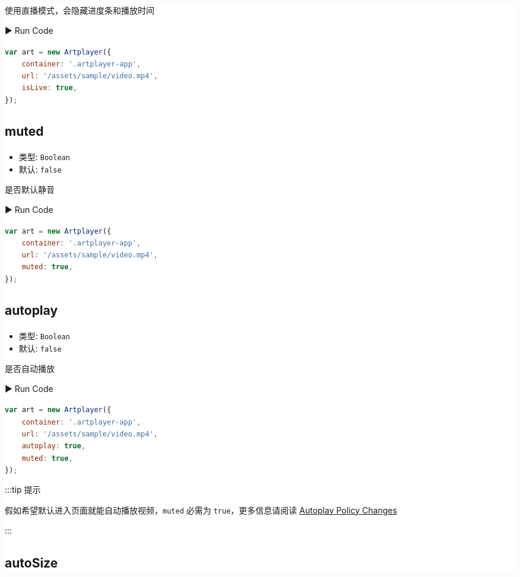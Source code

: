 使用直播模式，会隐藏进度条和播放时间

<div className="run-code">▶ Run Code</div>

```js
var art = new Artplayer({
    container: '.artplayer-app',
    url: '/assets/sample/video.mp4',
    isLive: true,
});
```


## muted

-   类型: `Boolean`
-   默认: `false`

是否默认静音

<div className="run-code">▶ Run Code</div>

```js
var art = new Artplayer({
    container: '.artplayer-app',
    url: '/assets/sample/video.mp4',
    muted: true,
});
```

## autoplay

-   类型: `Boolean`
-   默认: `false`

是否自动播放

<div className="run-code">▶ Run Code</div>

```js
var art = new Artplayer({
    container: '.artplayer-app',
    url: '/assets/sample/video.mp4',
    autoplay: true,
    muted: true,
});
```

:::tip 提示

假如希望默认进入页面就能自动播放视频，`muted` 必需为 `true`，更多信息请阅读 [Autoplay Policy Changes](https://developers.google.com/web/updates/2017/09/autoplay-policy-changes)

:::

## autoSize
